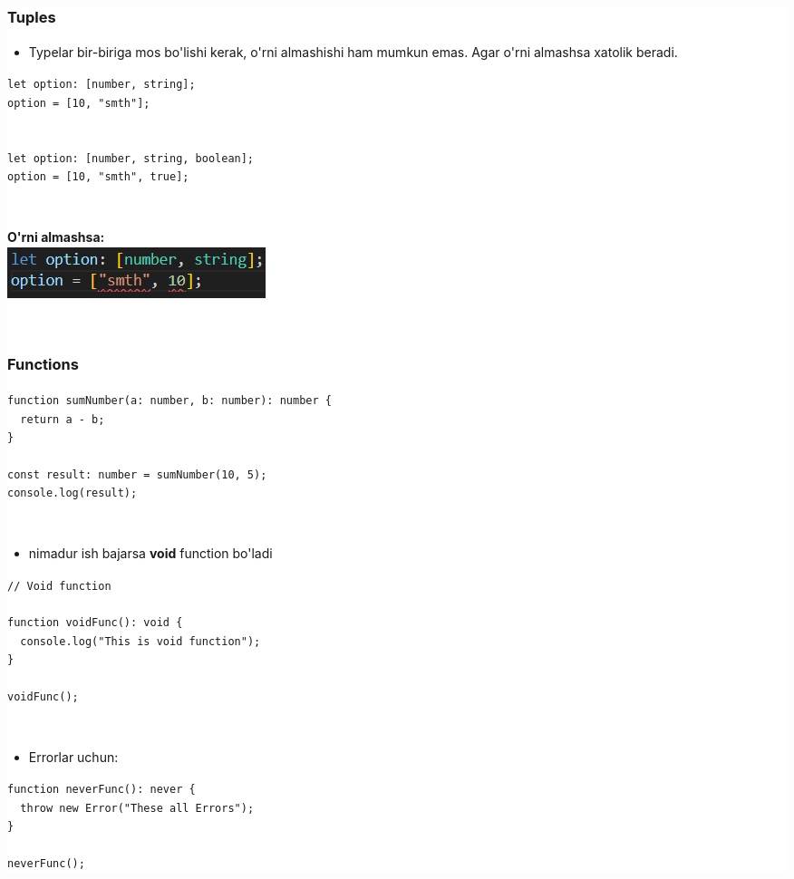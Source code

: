 ### Tuples
- Typelar bir-biriga mos bo'lishi kerak, o'rni almashishi ham mumkun emas. Agar o'rni almashsa xatolik beradi.

```
let option: [number, string];
option = [10, "smth"];


let option: [number, string, boolean];
option = [10, "smth", true];
```
<br>

__O'rni almashsa:__ <br>
![Alt text](image-1.png)

<br>

### Functions
```
function sumNumber(a: number, b: number): number {
  return a - b;
}

const result: number = sumNumber(10, 5);
console.log(result);
```
<br>

- nimadur ish bajarsa __void__ function bo'ladi
```
// Void function

function voidFunc(): void {
  console.log("This is void function");
}

voidFunc();
```

<br>

- Errorlar uchun:
```
function neverFunc(): never {
  throw new Error("These all Errors");
}

neverFunc();
```
